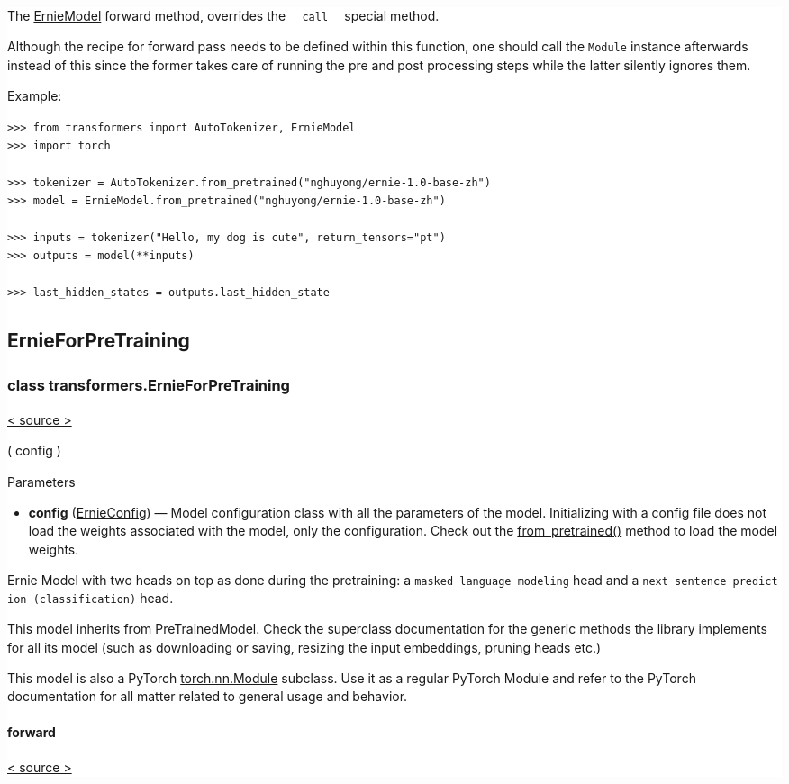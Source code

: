 The [ErnieModel](/docs/transformers/v4.34.0/en/model_doc/ernie#transformers.ErnieModel) forward method, overrides the `__call__` special method.

Although the recipe for forward pass needs to be defined within this function, one should call the `Module` instance afterwards instead of this since the former takes care of running the pre and post processing steps while the latter silently ignores them.

Example:

```
>>> from transformers import AutoTokenizer, ErnieModel
>>> import torch

>>> tokenizer = AutoTokenizer.from_pretrained("nghuyong/ernie-1.0-base-zh")
>>> model = ErnieModel.from_pretrained("nghuyong/ernie-1.0-base-zh")

>>> inputs = tokenizer("Hello, my dog is cute", return_tensors="pt")
>>> outputs = model(**inputs)

>>> last_hidden_states = outputs.last_hidden_state
```

## ErnieForPreTraining

### class transformers.ErnieForPreTraining

[< source \>](https://github.com/huggingface/transformers/blob/v4.34.0/src/transformers/models/ernie/modeling_ernie.py#L987)

( config )

Parameters

-   **config** ([ErnieConfig](/docs/transformers/v4.34.0/en/model_doc/ernie#transformers.ErnieConfig)) — Model configuration class with all the parameters of the model. Initializing with a config file does not load the weights associated with the model, only the configuration. Check out the [from\_pretrained()](/docs/transformers/v4.34.0/en/main_classes/model#transformers.PreTrainedModel.from_pretrained) method to load the model weights.

Ernie Model with two heads on top as done during the pretraining: a `masked language modeling` head and a `next sentence prediction (classification)` head.

This model inherits from [PreTrainedModel](/docs/transformers/v4.34.0/en/main_classes/model#transformers.PreTrainedModel). Check the superclass documentation for the generic methods the library implements for all its model (such as downloading or saving, resizing the input embeddings, pruning heads etc.)

This model is also a PyTorch [torch.nn.Module](https://pytorch.org/docs/stable/nn.html#torch.nn.Module) subclass. Use it as a regular PyTorch Module and refer to the PyTorch documentation for all matter related to general usage and behavior.

#### forward

[< source \>](https://github.com/huggingface/transformers/blob/v4.34.0/src/transformers/models/ernie/modeling_ernie.py#L1008)
